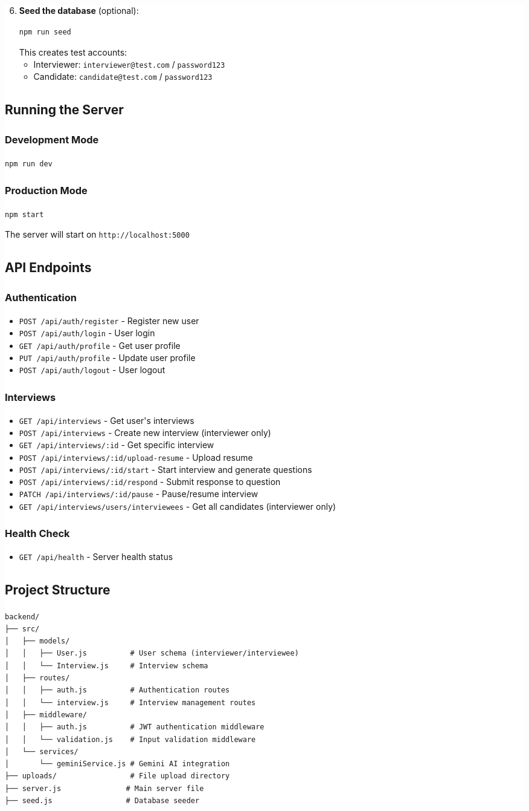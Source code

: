 6. **Seed the database** (optional):
   ```bash
   npm run seed
   ```
   This creates test accounts:
   - Interviewer: `interviewer@test.com` / `password123`
   - Candidate: `candidate@test.com` / `password123`

## Running the Server

### Development Mode
```bash
npm run dev
```

### Production Mode
```bash
npm start
```

The server will start on `http://localhost:5000`

## API Endpoints

### Authentication
- `POST /api/auth/register` - Register new user
- `POST /api/auth/login` - User login
- `GET /api/auth/profile` - Get user profile
- `PUT /api/auth/profile` - Update user profile
- `POST /api/auth/logout` - User logout

### Interviews
- `GET /api/interviews` - Get user's interviews
- `POST /api/interviews` - Create new interview (interviewer only)
- `GET /api/interviews/:id` - Get specific interview
- `POST /api/interviews/:id/upload-resume` - Upload resume
- `POST /api/interviews/:id/start` - Start interview and generate questions
- `POST /api/interviews/:id/respond` - Submit response to question
- `PATCH /api/interviews/:id/pause` - Pause/resume interview
- `GET /api/interviews/users/interviewees` - Get all candidates (interviewer only)

### Health Check
- `GET /api/health` - Server health status

## Project Structure

```
backend/
├── src/
│   ├── models/
│   │   ├── User.js          # User schema (interviewer/interviewee)
│   │   └── Interview.js     # Interview schema
│   ├── routes/
│   │   ├── auth.js          # Authentication routes
│   │   └── interview.js     # Interview management routes
│   ├── middleware/
│   │   ├── auth.js          # JWT authentication middleware
│   │   └── validation.js    # Input validation middleware
│   └── services/
│       └── geminiService.js # Gemini AI integration
├── uploads/                 # File upload directory
├── server.js               # Main server file
├── seed.js                 # Database seeder
```